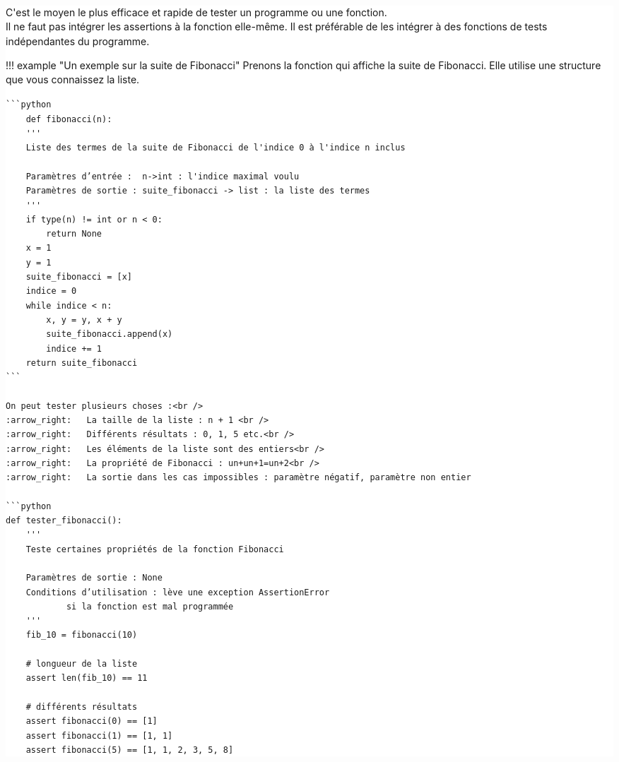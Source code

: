 C'est le moyen le plus efficace et rapide de tester un programme ou une fonction.<br />
Il ne faut pas intégrer les assertions à la fonction elle-même. Il est préférable de les intégrer à des fonctions de tests indépendantes du programme.

!!! example "Un exemple sur la suite de Fibonacci"
    Prenons la fonction qui affiche la suite de Fibonacci. Elle utilise une structure que vous connaissez la liste.

    ```python
        def fibonacci(n):
        '''
        Liste des termes de la suite de Fibonacci de l'indice 0 à l'indice n inclus

        Paramètres d’entrée :  n->int : l'indice maximal voulu
        Paramètres de sortie : suite_fibonacci -> list : la liste des termes
        '''
        if type(n) != int or n < 0:
            return None
        x = 1
        y = 1
        suite_fibonacci = [x]
        indice = 0
        while indice < n:
            x, y = y, x + y
            suite_fibonacci.append(x)
            indice += 1
        return suite_fibonacci
    ```

    On peut tester plusieurs choses :<br />
    :arrow_right:	La taille de la liste : n + 1 <br />
    :arrow_right:	Différents résultats : 0, 1, 5 etc.<br />
    :arrow_right:	Les éléments de la liste sont des entiers<br />
    :arrow_right:	La propriété de Fibonacci : un+un+1=un+2<br />
    :arrow_right:	La sortie dans les cas impossibles : paramètre négatif, paramètre non entier

    ```python
    def tester_fibonacci():
        '''
        Teste certaines propriétés de la fonction Fibonacci

        Paramètres de sortie : None
        Conditions d’utilisation : lève une exception AssertionError 
                si la fonction est mal programmée
        '''
        fib_10 = fibonacci(10)

        # longueur de la liste
        assert len(fib_10) == 11

        # différents résultats
        assert fibonacci(0) == [1]
        assert fibonacci(1) == [1, 1]
        assert fibonacci(5) == [1, 1, 2, 3, 5, 8]
